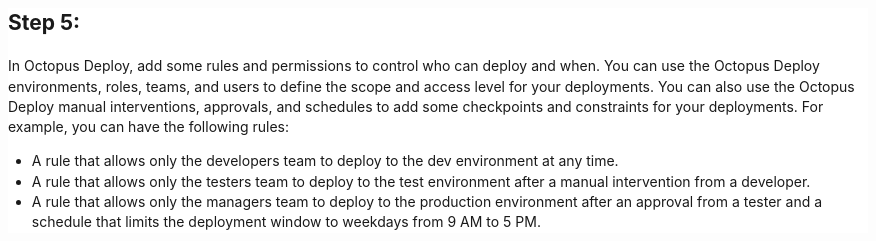   </ol>

  <h2>Step 5:</h2>
  <p>In Octopus Deploy, add some rules and permissions to control who can deploy and when. You can use the Octopus Deploy environments, roles, teams, and users to define the scope and access level for your deployments. You can also use the Octopus Deploy manual interventions, approvals, and schedules to add some checkpoints and constraints for your deployments. For example, you can have the following rules:</p>
  <ul>
    <li>A rule that allows only the developers team to deploy to the dev environment at any time.</li>
    <li>A rule that allows only the testers team to deploy to the test environment after a manual intervention from a developer.</li>
    <li>A rule that allows only the managers team to deploy to the production environment after an approval from a tester and a schedule that limits the deployment window to weekdays from 9 AM to 5 PM.</li>
  </ul>
</body>
</html>
